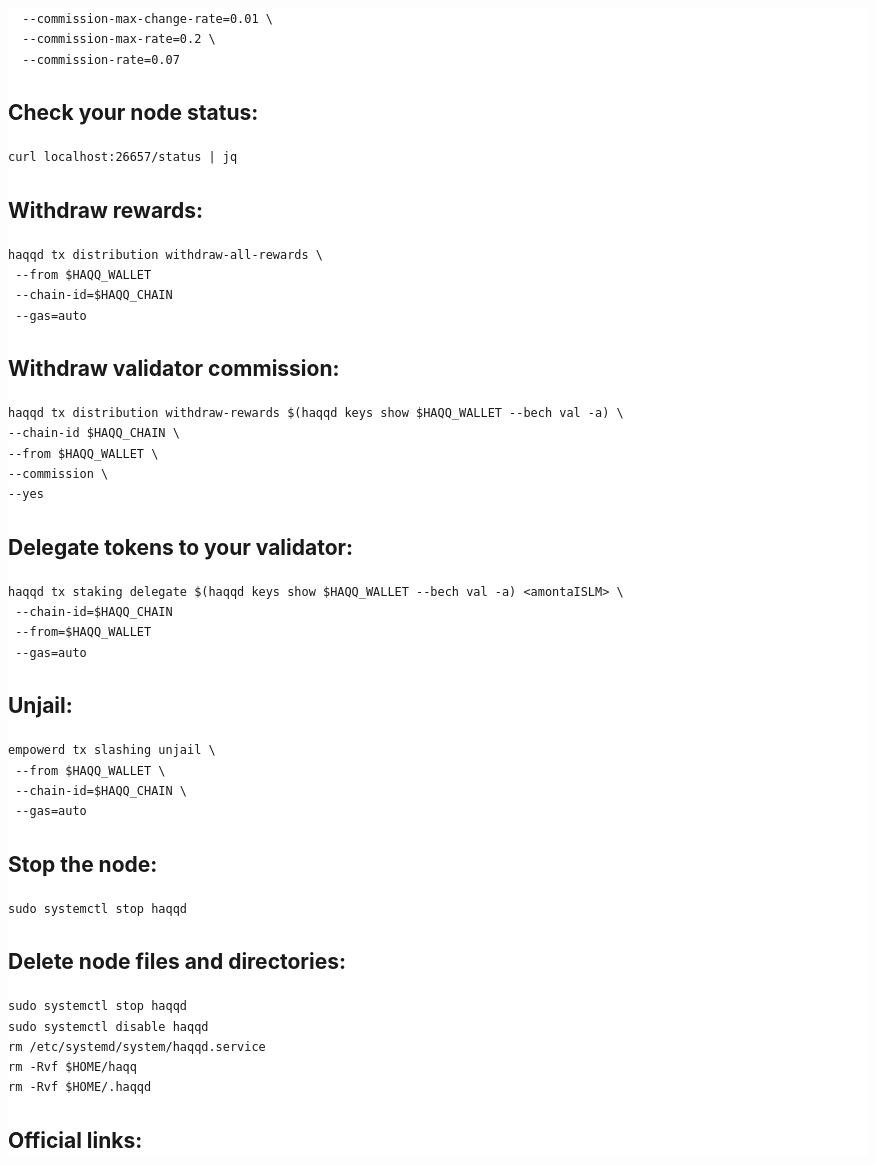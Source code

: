 ```
  --commission-max-change-rate=0.01 \
  --commission-max-rate=0.2 \
  --commission-rate=0.07
  ```
  ## Check your node status:
```
curl localhost:26657/status | jq
```
## Withdraw rewards:
```
haqqd tx distribution withdraw-all-rewards \
 --from $HAQQ_WALLET
 --chain-id=$HAQQ_CHAIN
 --gas=auto
```
## Withdraw validator commission:
```
haqqd tx distribution withdraw-rewards $(haqqd keys show $HAQQ_WALLET --bech val -a) \
--chain-id $HAQQ_CHAIN \
--from $HAQQ_WALLET \
--commission \
--yes
```
## Delegate tokens to your validator:
```
haqqd tx staking delegate $(haqqd keys show $HAQQ_WALLET --bech val -a) <amontaISLM> \
 --chain-id=$HAQQ_CHAIN
 --from=$HAQQ_WALLET
 --gas=auto
```
## Unjail:
```
empowerd tx slashing unjail \
 --from $HAQQ_WALLET \
 --chain-id=$HAQQ_CHAIN \
 --gas=auto
```
## Stop the node:
```
sudo systemctl stop haqqd
```
## Delete node files and directories:
```
sudo systemctl stop haqqd
sudo systemctl disable haqqd
rm /etc/systemd/system/haqqd.service
rm -Rvf $HOME/haqq
rm -Rvf $HOME/.haqqd
```
## Official links:
